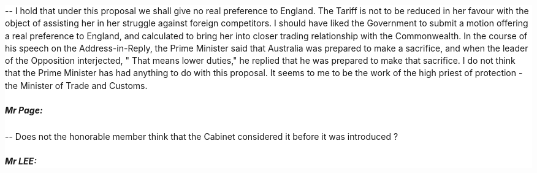 -- I hold that under this proposal we shall give no real preference to England. The Tariff is not to be reduced in her favour with the object of assisting her in her struggle against foreign competitors. I should have liked the Government to submit a motion offering a real preference to England, and calculated to bring her into closer trading relationship with the Commonwealth. In the course of his speech on the Address-in-Reply, the Prime Minister said that Australia was prepared to make a sacrifice, and when the leader of the Opposition interjected, " That means lower duties," he replied that he was prepared to make that sacrifice. I do not think that the Prime Minister has had anything to do with this proposal. It seems to me to be the work of the high priest of protection - the Minister of Trade and Customs. 

##### Mr Page:

-- Does not the honorable member think that the Cabinet considered it before it was introduced ? 

##### Mr LEE:

